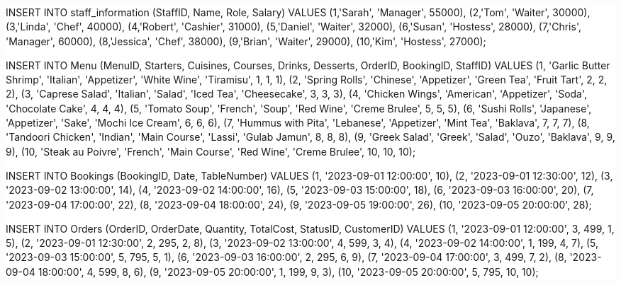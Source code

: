 INSERT INTO staff_information (StaffID, Name, Role, Salary)
VALUES
(1,'Sarah', 'Manager', 55000),
(2,'Tom', 'Waiter', 30000),
(3,'Linda', 'Chef', 40000),
(4,'Robert', 'Cashier', 31000),
(5,'Daniel', 'Waiter', 32000),
(6,'Susan', 'Hostess', 28000),
(7,'Chris', 'Manager', 60000),
(8,'Jessica', 'Chef', 38000),
(9,'Brian', 'Waiter', 29000),
(10,'Kim', 'Hostess', 27000);

INSERT INTO Menu (MenuID, Starters, Cuisines, Courses, Drinks, Desserts, OrderID, BookingID, StaffID)
VALUES
(1, 'Garlic Butter Shrimp', 'Italian', 'Appetizer', 'White Wine', 'Tiramisu', 1, 1, 1),
(2, 'Spring Rolls', 'Chinese', 'Appetizer', 'Green Tea', 'Fruit Tart', 2, 2, 2),
(3, 'Caprese Salad', 'Italian', 'Salad', 'Iced Tea', 'Cheesecake', 3, 3, 3),
(4, 'Chicken Wings', 'American', 'Appetizer', 'Soda', 'Chocolate Cake', 4, 4, 4),
(5, 'Tomato Soup', 'French', 'Soup', 'Red Wine', 'Creme Brulee', 5, 5, 5),
(6, 'Sushi Rolls', 'Japanese', 'Appetizer', 'Sake', 'Mochi Ice Cream', 6, 6, 6),
(7, 'Hummus with Pita', 'Lebanese', 'Appetizer', 'Mint Tea', 'Baklava', 7, 7, 7),
(8, 'Tandoori Chicken', 'Indian', 'Main Course', 'Lassi', 'Gulab Jamun', 8, 8, 8),
(9, 'Greek Salad', 'Greek', 'Salad', 'Ouzo', 'Baklava', 9, 9, 9),
(10, 'Steak au Poivre', 'French', 'Main Course', 'Red Wine', 'Creme Brulee', 10, 10, 10);

INSERT INTO Bookings (BookingID, Date, TableNumber)
VALUES
(1, '2023-09-01 12:00:00', 10),
(2, '2023-09-01 12:30:00', 12),
(3, '2023-09-02 13:00:00', 14),
(4, '2023-09-02 14:00:00', 16),
(5, '2023-09-03 15:00:00', 18),
(6, '2023-09-03 16:00:00', 20),
(7, '2023-09-04 17:00:00', 22),
(8, '2023-09-04 18:00:00', 24),
(9, '2023-09-05 19:00:00', 26),
(10, '2023-09-05 20:00:00', 28);


INSERT INTO Orders (OrderID, OrderDate, Quantity, TotalCost, StatusID, CustomerID)
VALUES
(1, '2023-09-01 12:00:00', 3, 499, 1, 5),
(2, '2023-09-01 12:30:00', 2, 295, 2, 8),
(3, '2023-09-02 13:00:00', 4, 599, 3, 4),
(4, '2023-09-02 14:00:00', 1, 199, 4, 7),
(5, '2023-09-03 15:00:00', 5, 795, 5, 1),
(6, '2023-09-03 16:00:00', 2, 295, 6, 9),
(7, '2023-09-04 17:00:00', 3, 499, 7, 2),
(8, '2023-09-04 18:00:00', 4, 599, 8, 6),
(9, '2023-09-05 20:00:00', 1, 199, 9, 3),
(10, '2023-09-05 20:00:00', 5, 795, 10, 10);
